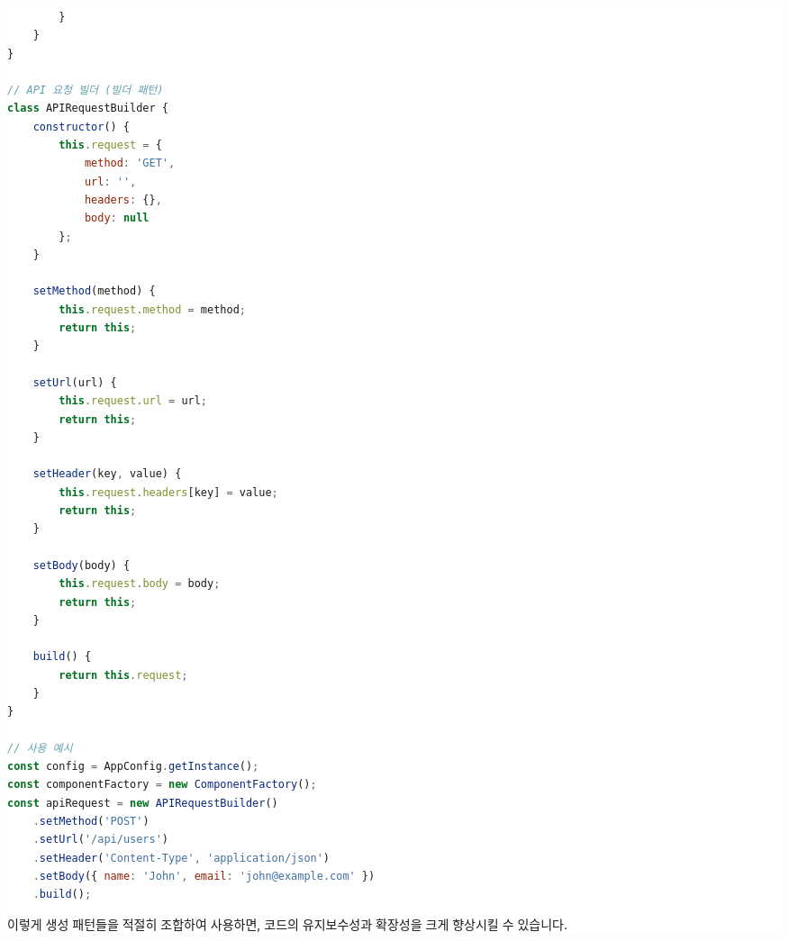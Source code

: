 ```javascript
        }
    }
}

// API 요청 빌더 (빌더 패턴)
class APIRequestBuilder {
    constructor() {
        this.request = {
            method: 'GET',
            url: '',
            headers: {},
            body: null
        };
    }
    
    setMethod(method) {
        this.request.method = method;
        return this;
    }
    
    setUrl(url) {
        this.request.url = url;
        return this;
    }
    
    setHeader(key, value) {
        this.request.headers[key] = value;
        return this;
    }
    
    setBody(body) {
        this.request.body = body;
        return this;
    }
    
    build() {
        return this.request;
    }
}

// 사용 예시
const config = AppConfig.getInstance();
const componentFactory = new ComponentFactory();
const apiRequest = new APIRequestBuilder()
    .setMethod('POST')
    .setUrl('/api/users')
    .setHeader('Content-Type', 'application/json')
    .setBody({ name: 'John', email: 'john@example.com' })
    .build();
```

이렇게 생성 패턴들을 적절히 조합하여 사용하면, 코드의 유지보수성과 확장성을 크게 향상시킬 수 있습니다.